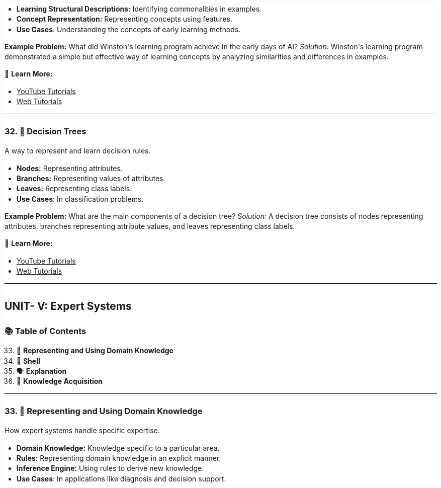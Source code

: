 -   **Learning Structural Descriptions:** Identifying commonalities in examples.
-   **Concept Representation:** Representing concepts using features.
-  **Use Cases**: Understanding the concepts of early learning methods.

**Example Problem:**
What did Winston's learning program achieve in the early days of AI?
*Solution:* Winston's learning program demonstrated a simple but effective way of learning concepts by analyzing similarities and differences in examples.

🔗 **Learn More:**
-   [YouTube Tutorials](https://www.youtube.com/results?search_query=Winston's+Learning+Program+AI+tutorial)
-   [Web Tutorials](https://www.google.com/search?q=Winston's+Learning+Program+AI+tutorial)

---

### 32. 🌳 Decision Trees

A way to represent and learn decision rules.

-   **Nodes:** Representing attributes.
-   **Branches:** Representing values of attributes.
-   **Leaves:** Representing class labels.
- **Use Cases**: In classification problems.

**Example Problem:**
What are the main components of a decision tree?
*Solution:* A decision tree consists of nodes representing attributes, branches representing attribute values, and leaves representing class labels.

🔗 **Learn More:**
-   [YouTube Tutorials](https://www.youtube.com/results?search_query=Decision+Trees+AI+tutorial)
-   [Web Tutorials](https://www.google.com/search?q=Decision+Trees+AI+tutorial)

---

## UNIT- V: Expert Systems

### 📚 Table of Contents

33. 🧠 **Representing and Using Domain Knowledge**
34. 🐚 **Shell**
35. 🗣️ **Explanation**
36. 🧠 **Knowledge Acquisition**

---

### 33. 🧠 Representing and Using Domain Knowledge

How expert systems handle specific expertise.

-   **Domain Knowledge:** Knowledge specific to a particular area.
-   **Rules:** Representing domain knowledge in an explicit manner.
-   **Inference Engine:** Using rules to derive new knowledge.
-  **Use Cases**: In applications like diagnosis and decision support.
